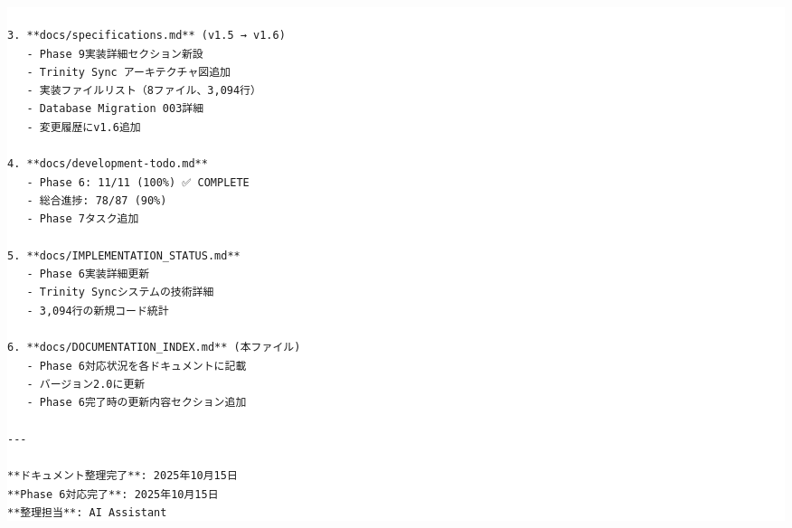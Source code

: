 ``````

3. **docs/specifications.md** (v1.5 → v1.6)
   - Phase 9実装詳細セクション新設
   - Trinity Sync アーキテクチャ図追加
   - 実装ファイルリスト（8ファイル、3,094行）
   - Database Migration 003詳細
   - 変更履歴にv1.6追加

4. **docs/development-todo.md**
   - Phase 6: 11/11 (100%) ✅ COMPLETE
   - 総合進捗: 78/87 (90%)
   - Phase 7タスク追加

5. **docs/IMPLEMENTATION_STATUS.md**
   - Phase 6実装詳細更新
   - Trinity Syncシステムの技術詳細
   - 3,094行の新規コード統計

6. **docs/DOCUMENTATION_INDEX.md** (本ファイル)
   - Phase 6対応状況を各ドキュメントに記載
   - バージョン2.0に更新
   - Phase 6完了時の更新内容セクション追加

---

**ドキュメント整理完了**: 2025年10月15日  
**Phase 6対応完了**: 2025年10月15日  
**整理担当**: AI Assistant
